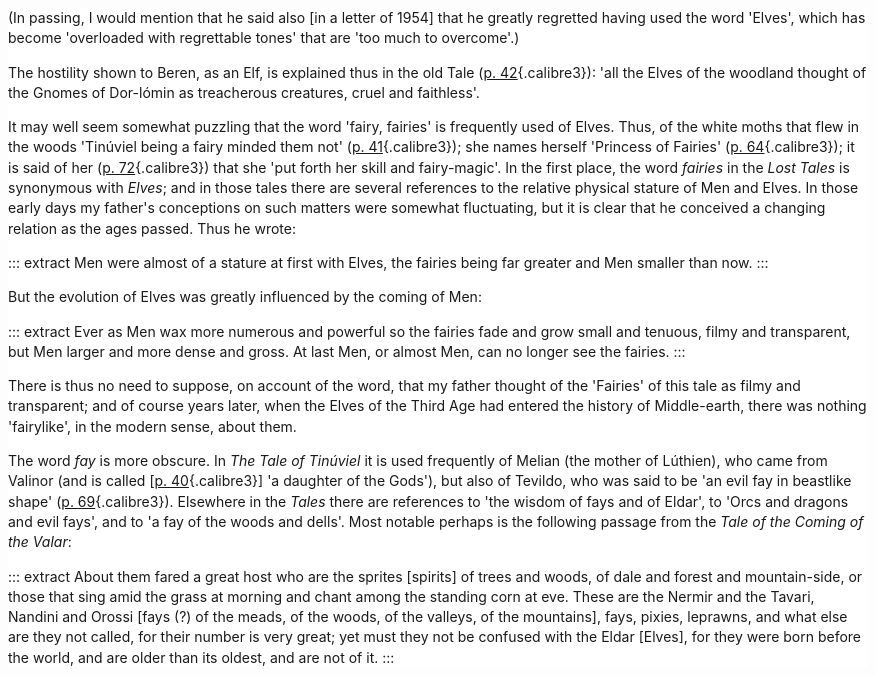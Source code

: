 (In passing, I would mention that he said also \[in a letter of 1954\]
that he greatly regretted having used the word 'Elves', which has become
'overloaded with regrettable tones' that are 'too much to overcome'.)

The hostility shown to Beren, as an Elf, is explained thus in the old
Tale ([p. 42](#calibre_link-39){.calibre3}): 'all the Elves of the
woodland thought of the Gnomes of Dor-lómin as treacherous creatures,
cruel and faithless'.

It may well seem somewhat puzzling that the word 'fairy, fairies' is
frequently used of Elves. Thus, of the white moths that flew in the
woods 'Tinúviel being a fairy minded them not' ([p.
41](#calibre_link-47){.calibre3}); she names herself 'Princess of
Fairies' ([p. 64](#calibre_link-48){.calibre3}); it is said of her ([p.
72](#calibre_link-49){.calibre3}) that she 'put forth her skill and
fairy-magic'. In the first place, the word *fairies* in the *Lost Tales*
is synonymous with *Elves*; and in those tales there are several
references to the relative physical stature of Men and Elves. In those
early days my father's conceptions on such matters were somewhat
fluctuating, but it is clear that he conceived a changing relation as
the ages passed. Thus he wrote:

::: extract
Men were almost of a stature at first with Elves, the fairies being far
greater and Men smaller than now.
:::

But the evolution of Elves was greatly influenced by the coming of Men:

::: extract
Ever as Men wax more numerous and powerful so the fairies fade and grow
small and tenuous, filmy and transparent, but Men larger and more dense
and gross. At last Men, or almost Men, can no longer see the fairies.
:::

There is thus no need to suppose, on account of the word, that my father
thought of the 'Fairies' of this tale as filmy and transparent; and of
course years later, when the Elves of the Third Age had entered the
history of Middle-earth, there was nothing 'fairylike', in the modern
sense, about them.

The word *fay* is more obscure. In *The Tale of Tinúviel* it is used
frequently of Melian (the mother of Lúthien), who came from Valinor (and
is called \[[p. 40](#calibre_link-50){.calibre3}\] 'a daughter of the
Gods'), but also of Tevildo, who was said to be 'an evil fay in
beastlike shape' ([p. 69](#calibre_link-51){.calibre3}). Elsewhere in
the *Tales* there are references to 'the wisdom of fays and of Eldar',
to 'Orcs and dragons and evil fays', and to 'a fay of the woods and
dells'. Most notable perhaps is the following passage from the *Tale of
the Coming of the Valar*:

::: extract
About them fared a great host who are the sprites \[spirits\] of trees
and woods, of dale and forest and mountain-side, or those that sing amid
the grass at morning and chant among the standing corn at eve. These are
the Nermir and the Tavari, Nandini and Orossi \[fays (?) of the meads,
of the woods, of the valleys, of the mountains\], fays, pixies,
leprawns, and what else are they not called, for their number is very
great; yet must they not be confused with the Eldar \[Elves\], for they
were born before the world, and are older than its oldest, and are not
of it.
:::
